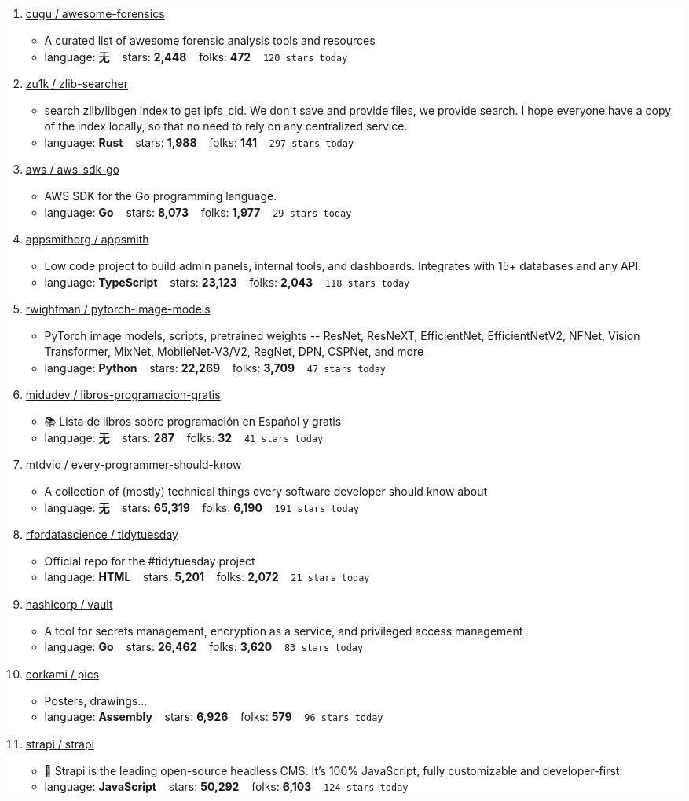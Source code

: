 1. [cugu / awesome-forensics](https://github.com/cugu/awesome-forensics)
    - A curated list of awesome forensic analysis tools and resources
    - language: **无** &nbsp;&nbsp; stars: **2,448** &nbsp;&nbsp; folks: **472**  &nbsp;&nbsp; `120 stars today`

1. [zu1k / zlib-searcher](https://github.com/zu1k/zlib-searcher)
    - search zlib/libgen index to get ipfs_cid. We don't save and provide files, we provide search. I hope everyone have a copy of the index locally, so that no need to rely on any centralized service.
    - language: **Rust** &nbsp;&nbsp; stars: **1,988** &nbsp;&nbsp; folks: **141**  &nbsp;&nbsp; `297 stars today`

1. [aws / aws-sdk-go](https://github.com/aws/aws-sdk-go)
    - AWS SDK for the Go programming language.
    - language: **Go** &nbsp;&nbsp; stars: **8,073** &nbsp;&nbsp; folks: **1,977**  &nbsp;&nbsp; `29 stars today`

1. [appsmithorg / appsmith](https://github.com/appsmithorg/appsmith)
    - Low code project to build admin panels, internal tools, and dashboards. Integrates with 15+ databases and any API.
    - language: **TypeScript** &nbsp;&nbsp; stars: **23,123** &nbsp;&nbsp; folks: **2,043**  &nbsp;&nbsp; `118 stars today`

1. [rwightman / pytorch-image-models](https://github.com/rwightman/pytorch-image-models)
    - PyTorch image models, scripts, pretrained weights -- ResNet, ResNeXT, EfficientNet, EfficientNetV2, NFNet, Vision Transformer, MixNet, MobileNet-V3/V2, RegNet, DPN, CSPNet, and more
    - language: **Python** &nbsp;&nbsp; stars: **22,269** &nbsp;&nbsp; folks: **3,709**  &nbsp;&nbsp; `47 stars today`

1. [midudev / libros-programacion-gratis](https://github.com/midudev/libros-programacion-gratis)
    - 📚 Lista de libros sobre programación en Español y gratis
    - language: **无** &nbsp;&nbsp; stars: **287** &nbsp;&nbsp; folks: **32**  &nbsp;&nbsp; `41 stars today`

1. [mtdvio / every-programmer-should-know](https://github.com/mtdvio/every-programmer-should-know)
    - A collection of (mostly) technical things every software developer should know about
    - language: **无** &nbsp;&nbsp; stars: **65,319** &nbsp;&nbsp; folks: **6,190**  &nbsp;&nbsp; `191 stars today`

1. [rfordatascience / tidytuesday](https://github.com/rfordatascience/tidytuesday)
    - Official repo for the #tidytuesday project
    - language: **HTML** &nbsp;&nbsp; stars: **5,201** &nbsp;&nbsp; folks: **2,072**  &nbsp;&nbsp; `21 stars today`

1. [hashicorp / vault](https://github.com/hashicorp/vault)
    - A tool for secrets management, encryption as a service, and privileged access management
    - language: **Go** &nbsp;&nbsp; stars: **26,462** &nbsp;&nbsp; folks: **3,620**  &nbsp;&nbsp; `83 stars today`

1. [corkami / pics](https://github.com/corkami/pics)
    - Posters, drawings...
    - language: **Assembly** &nbsp;&nbsp; stars: **6,926** &nbsp;&nbsp; folks: **579**  &nbsp;&nbsp; `96 stars today`

1. [strapi / strapi](https://github.com/strapi/strapi)
    - 🚀 Strapi is the leading open-source headless CMS. It’s 100% JavaScript, fully customizable and developer-first.
    - language: **JavaScript** &nbsp;&nbsp; stars: **50,292** &nbsp;&nbsp; folks: **6,103**  &nbsp;&nbsp; `124 stars today`
